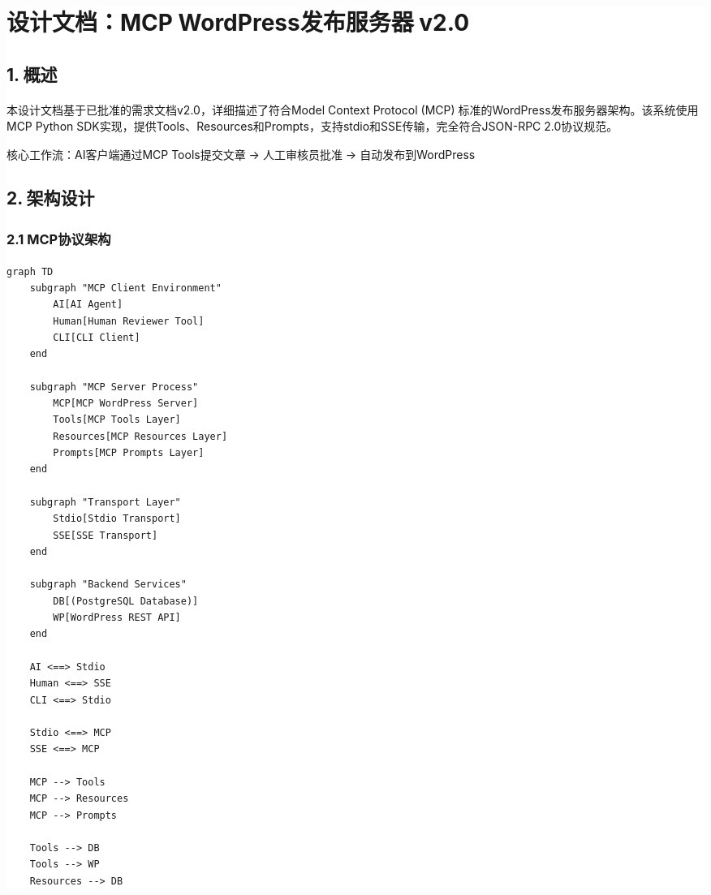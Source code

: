 # 设计文档：MCP WordPress发布服务器 v2.0

## 1. 概述

本设计文档基于已批准的需求文档v2.0，详细描述了符合Model Context Protocol (MCP) 标准的WordPress发布服务器架构。该系统使用MCP Python SDK实现，提供Tools、Resources和Prompts，支持stdio和SSE传输，完全符合JSON-RPC 2.0协议规范。

核心工作流：AI客户端通过MCP Tools提交文章 → 人工审核员批准 → 自动发布到WordPress

## 2. 架构设计

### 2.1 MCP协议架构

```mermaid
graph TD
    subgraph "MCP Client Environment"
        AI[AI Agent]
        Human[Human Reviewer Tool]
        CLI[CLI Client]
    end
    
    subgraph "MCP Server Process"
        MCP[MCP WordPress Server]
        Tools[MCP Tools Layer]
        Resources[MCP Resources Layer]
        Prompts[MCP Prompts Layer]
    end
    
    subgraph "Transport Layer"
        Stdio[Stdio Transport]
        SSE[SSE Transport]
    end
    
    subgraph "Backend Services"
        DB[(PostgreSQL Database)]
        WP[WordPress REST API]
    end
    
    AI <==> Stdio
    Human <==> SSE
    CLI <==> Stdio
    
    Stdio <==> MCP
    SSE <==> MCP
    
    MCP --> Tools
    MCP --> Resources  
    MCP --> Prompts
    
    Tools --> DB
    Tools --> WP
    Resources --> DB
```
